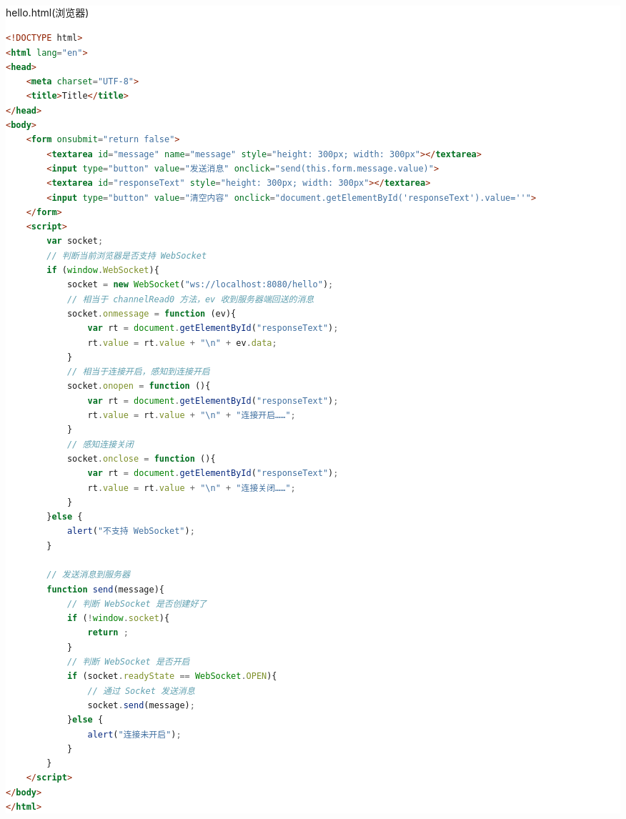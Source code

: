 
hello.html(浏览器)

```html
<!DOCTYPE html>
<html lang="en">
<head>
    <meta charset="UTF-8">
    <title>Title</title>
</head>
<body>
    <form onsubmit="return false">
        <textarea id="message" name="message" style="height: 300px; width: 300px"></textarea>
        <input type="button" value="发送消息" onclick="send(this.form.message.value)">
        <textarea id="responseText" style="height: 300px; width: 300px"></textarea>
        <input type="button" value="清空内容" onclick="document.getElementById('responseText').value=''">
    </form>
    <script>
        var socket;
        // 判断当前浏览器是否支持 WebSocket
        if (window.WebSocket){
            socket = new WebSocket("ws://localhost:8080/hello");
            // 相当于 channelRead0 方法，ev 收到服务器端回送的消息
            socket.onmessage = function (ev){
                var rt = document.getElementById("responseText");
                rt.value = rt.value + "\n" + ev.data;
            }
            // 相当于连接开启，感知到连接开启
            socket.onopen = function (){
                var rt = document.getElementById("responseText");
                rt.value = rt.value + "\n" + "连接开启……";
            }
            // 感知连接关闭
            socket.onclose = function (){
                var rt = document.getElementById("responseText");
                rt.value = rt.value + "\n" + "连接关闭……";
            }
        }else {
            alert("不支持 WebSocket");
        }

        // 发送消息到服务器
        function send(message){
            // 判断 WebSocket 是否创建好了
            if (!window.socket){
                return ;
            }
            // 判断 WebSocket 是否开启
            if (socket.readyState == WebSocket.OPEN){
                // 通过 Socket 发送消息
                socket.send(message);
            }else {
                alert("连接未开启");
            }
        }
    </script>
</body>
</html>
```

